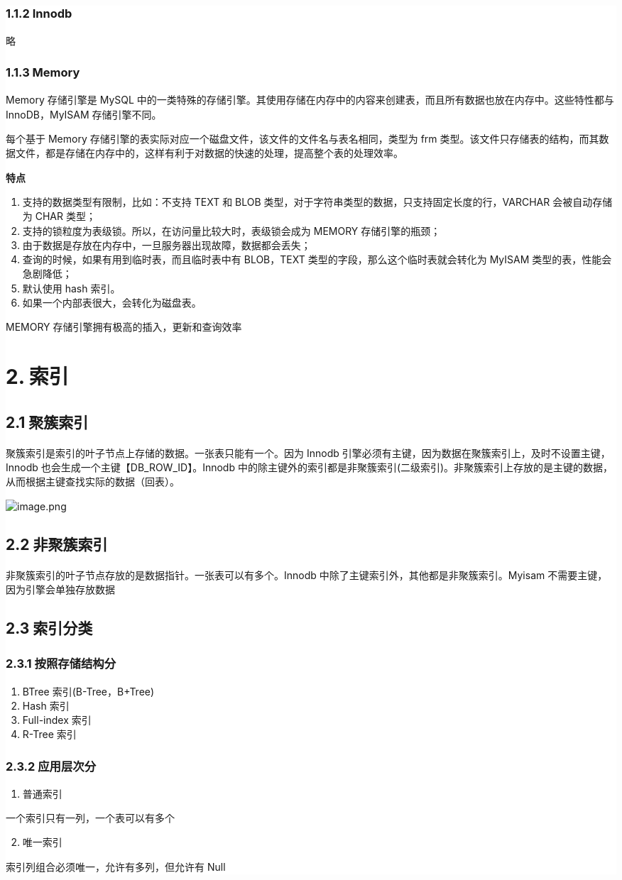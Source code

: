 ### 1.1.2 Innodb

略

### 1.1.3 Memory

Memory 存储引擎是 MySQL 中的一类特殊的存储引擎。其使用存储在内存中的内容来创建表，而且所有数据也放在内存中。这些特性都与 InnoDB，MyISAM 存储引擎不同。

每个基于 Memory 存储引擎的表实际对应一个磁盘文件，该文件的文件名与表名相同，类型为 frm 类型。该文件只存储表的结构，而其数据文件，都是存储在内存中的，这样有利于对数据的快速的处理，提高整个表的处理效率。

**特点**

1. 支持的数据类型有限制，比如：不支持 TEXT 和 BLOB 类型，对于字符串类型的数据，只支持固定长度的行，VARCHAR 会被自动存储为 CHAR 类型；
2. 支持的锁粒度为表级锁。所以，在访问量比较大时，表级锁会成为 MEMORY 存储引擎的瓶颈；
3. 由于数据是存放在内存中，一旦服务器出现故障，数据都会丢失；
4. 查询的时候，如果有用到临时表，而且临时表中有 BLOB，TEXT 类型的字段，那么这个临时表就会转化为 MyISAM 类型的表，性能会急剧降低；
5. 默认使用 hash 索引。
6. 如果一个内部表很大，会转化为磁盘表。

MEMORY 存储引擎拥有极高的插入，更新和查询效率

# 2. 索引

## 2.1 聚簇索引

聚簇索引是索引的叶子节点上存储的数据。一张表只能有一个。因为 Innodb 引擎必须有主键，因为数据在聚簇索引上，及时不设置主键，Innodb 也会生成一个主键【DB_ROW_ID】。Innodb 中的除主键外的索引都是非聚簇索引(二级索引)。非聚簇索引上存放的是主键的数据，从而根据主键查找实际的数据（回表）。

​![image.png](https://blog-image.lianglianglee.com/assets/image-20221008195619-a1o1jlv.png)​

## 2.2 非聚簇索引

非聚簇索引的叶子节点存放的是数据指针。一张表可以有多个。Innodb 中除了主键索引外，其他都是非聚簇索引。Myisam 不需要主键，因为引擎会单独存放数据

## 2.3 索引分类

### 2.3.1 按照存储结构分

1. BTree 索引(B-Tree，B+Tree)
2. Hash 索引
3. Full-index 索引
4. R-Tree 索引

### 2.3.2 应用层次分

1. 普通索引

一个索引只有一列，一个表可以有多个

2. 唯一索引

索引列组合必须唯一，允许有多列，但允许有 Null
